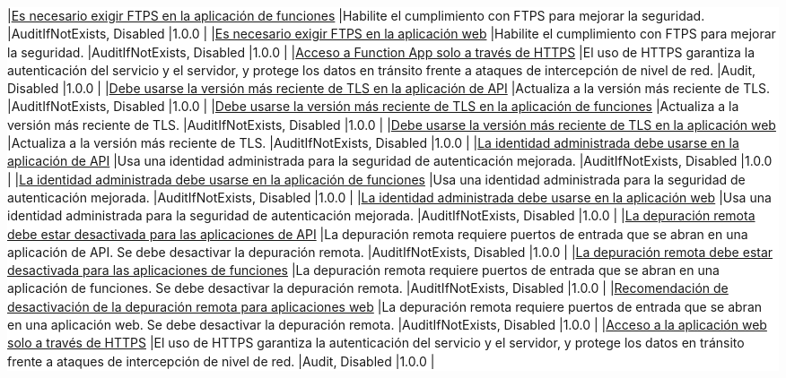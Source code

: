 |[Es necesario exigir FTPS en la aplicación de funciones](https://github.com/Azure/azure-policy/blob/masterbuilt-in-policies/policyDefinitions/App%20Service/AppService_AuditFTPS_FunctionApp_Audit.json) |Habilite el cumplimiento con FTPS para mejorar la seguridad. |AuditIfNotExists, Disabled |1.0.0 |
|[Es necesario exigir FTPS en la aplicación web](https://github.com/Azure/azure-policy/blob/masterbuilt-in-policies/policyDefinitions/App%20Service/AppService_AuditFTPS_WebApp_Audit.json) |Habilite el cumplimiento con FTPS para mejorar la seguridad. |AuditIfNotExists, Disabled |1.0.0 |
|[Acceso a Function App solo a través de HTTPS](https://github.com/Azure/azure-policy/blob/masterbuilt-in-policies/policyDefinitions/App%20Service/AppServiceFunctionApp_AuditHTTP_Audit.json) |El uso de HTTPS garantiza la autenticación del servicio y el servidor, y protege los datos en tránsito frente a ataques de intercepción de nivel de red. |Audit, Disabled |1.0.0 |
|[Debe usarse la versión más reciente de TLS en la aplicación de API](https://github.com/Azure/azure-policy/blob/masterbuilt-in-policies/policyDefinitions/App%20Service/AppService_RequireLatestTls_ApiApp_Audit.json) |Actualiza a la versión más reciente de TLS. |AuditIfNotExists, Disabled |1.0.0 |
|[Debe usarse la versión más reciente de TLS en la aplicación de funciones](https://github.com/Azure/azure-policy/blob/masterbuilt-in-policies/policyDefinitions/App%20Service/AppService_RequireLatestTls_FunctionApp_Audit.json) |Actualiza a la versión más reciente de TLS. |AuditIfNotExists, Disabled |1.0.0 |
|[Debe usarse la versión más reciente de TLS en la aplicación web](https://github.com/Azure/azure-policy/blob/masterbuilt-in-policies/policyDefinitions/App%20Service/AppService_RequireLatestTls_WebApp_Audit.json) |Actualiza a la versión más reciente de TLS. |AuditIfNotExists, Disabled |1.0.0 |
|[La identidad administrada debe usarse en la aplicación de API](https://github.com/Azure/azure-policy/blob/masterbuilt-in-policies/policyDefinitions/App%20Service/AppService_UseManagedIdentity_ApiApp_Audit.json) |Usa una identidad administrada para la seguridad de autenticación mejorada. |AuditIfNotExists, Disabled |1.0.0 |
|[La identidad administrada debe usarse en la aplicación de funciones](https://github.com/Azure/azure-policy/blob/masterbuilt-in-policies/policyDefinitions/App%20Service/AppService_UseManagedIdentity_FunctionApp_Audit.json) |Usa una identidad administrada para la seguridad de autenticación mejorada. |AuditIfNotExists, Disabled |1.0.0 |
|[La identidad administrada debe usarse en la aplicación web](https://github.com/Azure/azure-policy/blob/masterbuilt-in-policies/policyDefinitions/App%20Service/AppService_UseManagedIdentity_WebApp_Audit.json) |Usa una identidad administrada para la seguridad de autenticación mejorada. |AuditIfNotExists, Disabled |1.0.0 |
|[La depuración remota debe estar desactivada para las aplicaciones de API](https://github.com/Azure/azure-policy/blob/masterbuilt-in-policies/policyDefinitions/App%20Service/AppService_DisableRemoteDebugging_ApiApp_Audit.json) |La depuración remota requiere puertos de entrada que se abran en una aplicación de API. Se debe desactivar la depuración remota. |AuditIfNotExists, Disabled |1.0.0 |
|[La depuración remota debe estar desactivada para las aplicaciones de funciones](https://github.com/Azure/azure-policy/blob/masterbuilt-in-policies/policyDefinitions/App%20Service/AppService_DisableRemoteDebugging_FunctionApp_Audit.json) |La depuración remota requiere puertos de entrada que se abran en una aplicación de funciones. Se debe desactivar la depuración remota. |AuditIfNotExists, Disabled |1.0.0 |
|[Recomendación de desactivación de la depuración remota para aplicaciones web](https://github.com/Azure/azure-policy/blob/masterbuilt-in-policies/policyDefinitions/App%20Service/AppService_DisableRemoteDebugging_WebApp_Audit.json) |La depuración remota requiere puertos de entrada que se abran en una aplicación web. Se debe desactivar la depuración remota. |AuditIfNotExists, Disabled |1.0.0 |
|[Acceso a la aplicación web solo a través de HTTPS](https://github.com/Azure/azure-policy/blob/masterbuilt-in-policies/policyDefinitions/App%20Service/AppServiceWebapp_AuditHTTP_Audit.json) |El uso de HTTPS garantiza la autenticación del servicio y el servidor, y protege los datos en tránsito frente a ataques de intercepción de nivel de red. |Audit, Disabled |1.0.0 |
